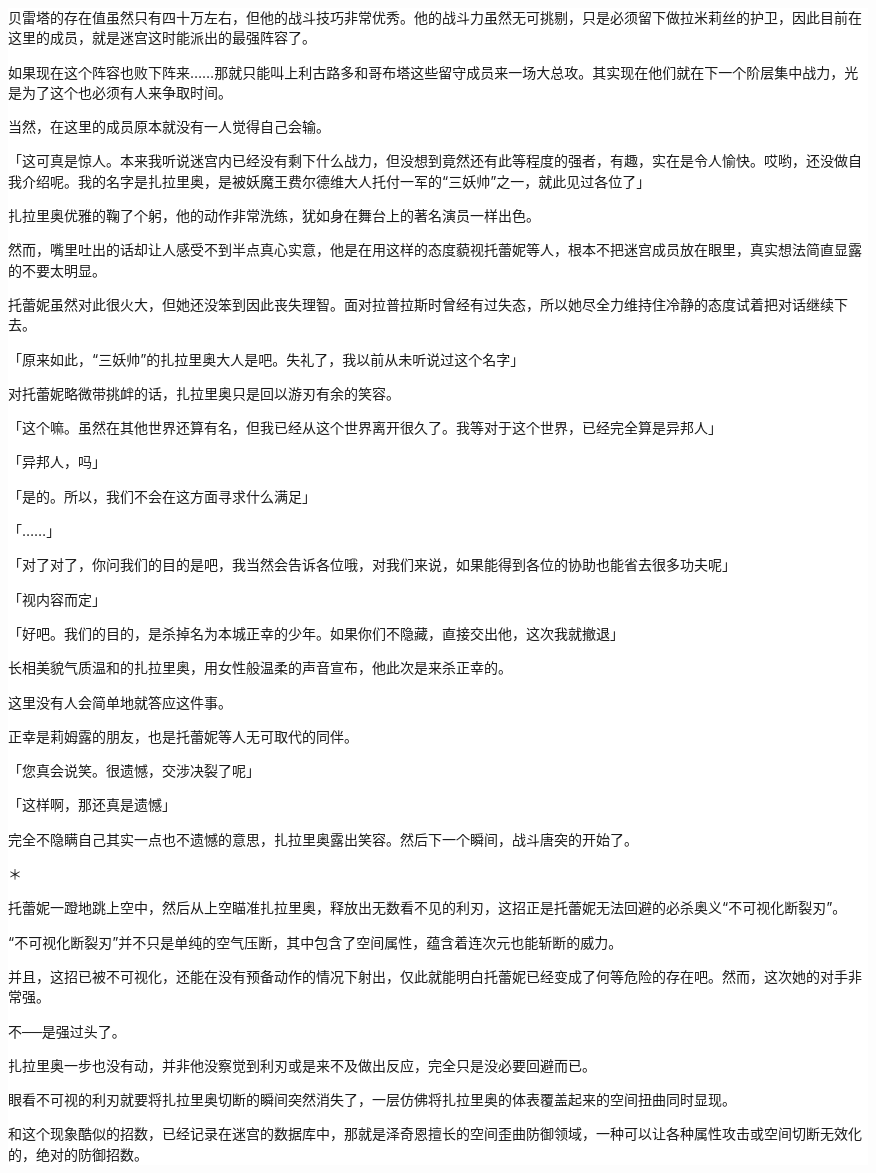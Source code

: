 贝雷塔的存在值虽然只有四十万左右，但他的战斗技巧非常优秀。他的战斗力虽然无可挑剔，只是必须留下做拉米莉丝的护卫，因此目前在这里的成员，就是迷宫这时能派出的最强阵容了。

如果现在这个阵容也败下阵来……那就只能叫上利古路多和哥布塔这些留守成员来一场大总攻。其实现在他们就在下一个阶层集中战力，光是为了这个也必须有人来争取时间。

当然，在这里的成员原本就没有一人觉得自己会输。

「这可真是惊人。本来我听说迷宫内已经没有剩下什么战力，但没想到竟然还有此等程度的强者，有趣，实在是令人愉快。哎哟，还没做自我介绍呢。我的名字是扎拉里奥，是被妖魔王费尔德维大人托付一军的“三妖帅”之一，就此见过各位了」

扎拉里奥优雅的鞠了个躬，他的动作非常洗练，犹如身在舞台上的著名演员一样出色。

然而，嘴里吐出的话却让人感受不到半点真心实意，他是在用这样的态度藐视托蕾妮等人，根本不把迷宫成员放在眼里，真实想法简直显露的不要太明显。

托蕾妮虽然对此很火大，但她还没笨到因此丧失理智。面对拉普拉斯时曾经有过失态，所以她尽全力维持住冷静的态度试着把对话继续下去。

「原来如此，“三妖帅”的扎拉里奥大人是吧。失礼了，我以前从未听说过这个名字」

对托蕾妮略微带挑衅的话，扎拉里奥只是回以游刃有余的笑容。

「这个嘛。虽然在其他世界还算有名，但我已经从这个世界离开很久了。我等对于这个世界，已经完全算是异邦人」

「异邦人，吗」

「是的。所以，我们不会在这方面寻求什么满足」

「……」

「对了对了，你问我们的目的是吧，我当然会告诉各位哦，对我们来说，如果能得到各位的协助也能省去很多功夫呢」

「视内容而定」

「好吧。我们的目的，是杀掉名为本城正幸的少年。如果你们不隐藏，直接交出他，这次我就撤退」

长相美貌气质温和的扎拉里奥，用女性般温柔的声音宣布，他此次是来杀正幸的。

这里没有人会简单地就答应这件事。

正幸是莉姆露的朋友，也是托蕾妮等人无可取代的同伴。

「您真会说笑。很遗憾，交涉决裂了呢」

「这样啊，那还真是遗憾」

完全不隐瞒自己其实一点也不遗憾的意思，扎拉里奥露出笑容。然后下一个瞬间，战斗唐突的开始了。





＊





托蕾妮一蹬地跳上空中，然后从上空瞄准扎拉里奥，释放出无数看不见的利刃，这招正是托蕾妮无法回避的必杀奥义“不可视化断裂刃”。

“不可视化断裂刃”并不只是单纯的空气压断，其中包含了空间属性，蕴含着连次元也能斩断的威力。

并且，这招已被不可视化，还能在没有预备动作的情况下射出，仅此就能明白托蕾妮已经变成了何等危险的存在吧。然而，这次她的对手非常强。

不──是强过头了。

扎拉里奥一步也没有动，并非他没察觉到利刃或是来不及做出反应，完全只是没必要回避而已。

眼看不可视的利刃就要将扎拉里奥切断的瞬间突然消失了，一层仿佛将扎拉里奥的体表覆盖起来的空间扭曲同时显现。

和这个现象酷似的招数，已经记录在迷宫的数据库中，那就是泽奇恩擅长的空间歪曲防御领域，一种可以让各种属性攻击或空间切断无效化的，绝对的防御招数。
